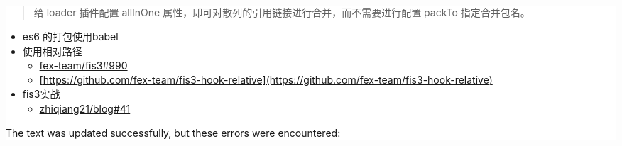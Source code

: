 > 给 loader 插件配置 allInOne 属性，即可对散列的引用链接进行合并，而不需要进行配置 packTo 指定合并包名。

-   es6 的打包使用babel
-   使用相对路径
    -   [fex-team/fis3#990](https://github.com/fex-team/fis3/issues/990)
    -   [https://github.com/fex-team/fis3-hook-relative](https://github.com/fex-team/fis3-hook-relative)
-   fis3实战
    -   [zhiqiang21/blog#41](https://github.com/zhiqiang21/blog/issues/41)

The text was updated successfully, but these errors were encountered: